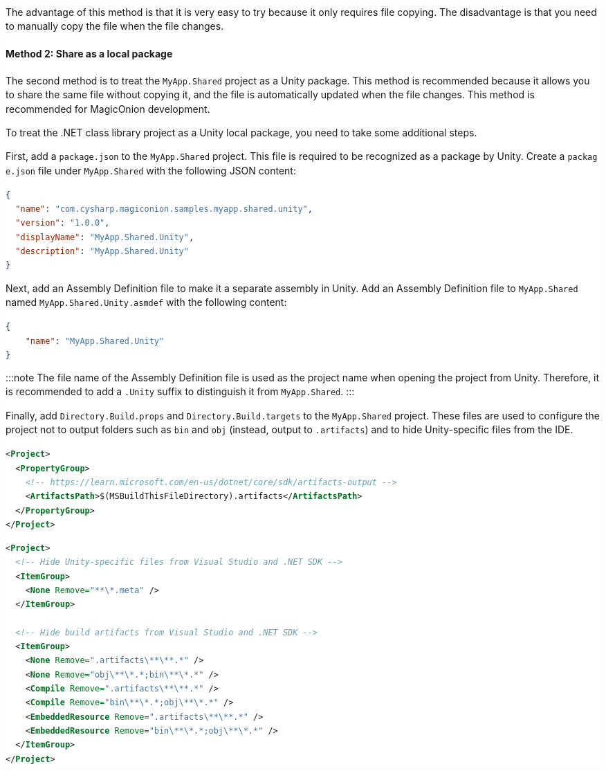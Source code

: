 The advantage of this method is that it is very easy to try because it only requires file copying. The disadvantage is that you need to manually copy the file when the file changes.

#### Method 2: Share as a local package
The second method is to treat the `MyApp.Shared` project as a Unity package. This method is recommended because it allows you to share the same file without copying it, and the file is automatically updated when the file changes. This method is recommended for MagicOnion development.

To treat the .NET class library project as a Unity local package, you need to take some additional steps.

First, add a `package.json` to the `MyApp.Shared` project. This file is required to be recognized as a package by Unity. Create a `package.json` file under `MyApp.Shared` with the following JSON content:

```json title="src/MyApp.Shared/package.json"
{
  "name": "com.cysharp.magiconion.samples.myapp.shared.unity",
  "version": "1.0.0",
  "displayName": "MyApp.Shared.Unity",
  "description": "MyApp.Shared.Unity"
}
```

Next, add an Assembly Definition file to make it a separate assembly in Unity. Add an Assembly Definition file to `MyApp.Shared` named `MyApp.Shared.Unity.asmdef` with the following content:

```json title="src/MyApp.Shared/MyApp.Shared.Unity.asmdef"
{
    "name": "MyApp.Shared.Unity"
}
```

:::note
The file name of the Assembly Definition file is used as the project name when opening the project from Unity. Therefore, it is recommended to add a `.Unity` suffix to distinguish it from `MyApp.Shared`.
:::

Finally, add `Directory.Build.props` and `Directory.Build.targets` to the `MyApp.Shared` project. These files are used to configure the project not to output folders such as `bin` and `obj` (instead, output to `.artifacts`) and to hide Unity-specific files from the IDE.

```xml title="src/MyApp.Shared/Directory.Build.props"
<Project>
  <PropertyGroup>
    <!-- https://learn.microsoft.com/en-us/dotnet/core/sdk/artifacts-output -->
    <ArtifactsPath>$(MSBuildThisFileDirectory).artifacts</ArtifactsPath>
  </PropertyGroup>
</Project>
```

```xml title="src/MyApp.Shared/Directory.Build.targets"
<Project>
  <!-- Hide Unity-specific files from Visual Studio and .NET SDK -->
  <ItemGroup>
    <None Remove="**\*.meta" />
  </ItemGroup>

  <!-- Hide build artifacts from Visual Studio and .NET SDK -->
  <ItemGroup>
    <None Remove=".artifacts\**\**.*" />
    <None Remove="obj\**\*.*;bin\**\*.*" />
    <Compile Remove=".artifacts\**\**.*" />
    <Compile Remove="bin\**\*.*;obj\**\*.*" />
    <EmbeddedResource Remove=".artifacts\**\**.*" />
    <EmbeddedResource Remove="bin\**\*.*;obj\**\*.*" />
  </ItemGroup>
</Project>
```